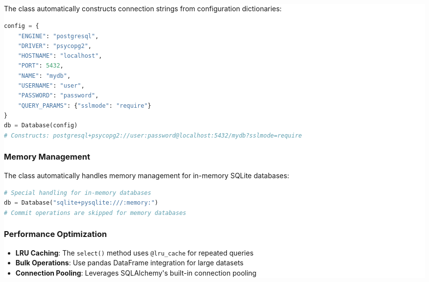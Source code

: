 The class automatically constructs connection strings from configuration dictionaries:

```python
config = {
    "ENGINE": "postgresql",
    "DRIVER": "psycopg2",
    "HOSTNAME": "localhost",
    "PORT": 5432,
    "NAME": "mydb",
    "USERNAME": "user",
    "PASSWORD": "password",
    "QUERY_PARAMS": {"sslmode": "require"}
}
db = Database(config)
# Constructs: postgresql+psycopg2://user:password@localhost:5432/mydb?sslmode=require
```

### Memory Management

The class automatically handles memory management for in-memory SQLite databases:

```python
# Special handling for in-memory databases
db = Database("sqlite+pysqlite:///:memory:")
# Commit operations are skipped for memory databases
```

### Performance Optimization

- **LRU Caching**: The `select()` method uses `@lru_cache` for repeated queries
- **Bulk Operations**: Use pandas DataFrame integration for large datasets
- **Connection Pooling**: Leverages SQLAlchemy's built-in connection pooling
